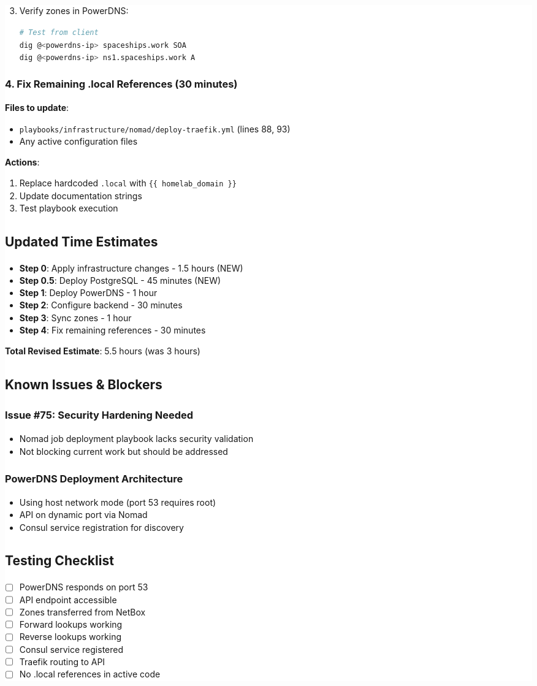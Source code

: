 3. Verify zones in PowerDNS:

   ```bash
   # Test from client
   dig @<powerdns-ip> spaceships.work SOA
   dig @<powerdns-ip> ns1.spaceships.work A
   ```

### 4. Fix Remaining .local References (30 minutes)

**Files to update**:

- `playbooks/infrastructure/nomad/deploy-traefik.yml` (lines 88, 93)
- Any active configuration files

**Actions**:

1. Replace hardcoded `.local` with `{{ homelab_domain }}`
2. Update documentation strings
3. Test playbook execution

## Updated Time Estimates

- **Step 0**: Apply infrastructure changes - 1.5 hours (NEW)
- **Step 0.5**: Deploy PostgreSQL - 45 minutes (NEW)
- **Step 1**: Deploy PowerDNS - 1 hour
- **Step 2**: Configure backend - 30 minutes
- **Step 3**: Sync zones - 1 hour
- **Step 4**: Fix remaining references - 30 minutes

**Total Revised Estimate**: 5.5 hours (was 3 hours)

## Known Issues & Blockers

### Issue #75: Security Hardening Needed

- Nomad job deployment playbook lacks security validation
- Not blocking current work but should be addressed

### PowerDNS Deployment Architecture

- Using host network mode (port 53 requires root)
- API on dynamic port via Nomad
- Consul service registration for discovery

## Testing Checklist

- [ ] PowerDNS responds on port 53
- [ ] API endpoint accessible
- [ ] Zones transferred from NetBox
- [ ] Forward lookups working
- [ ] Reverse lookups working
- [ ] Consul service registered
- [ ] Traefik routing to API
- [ ] No .local references in active code
